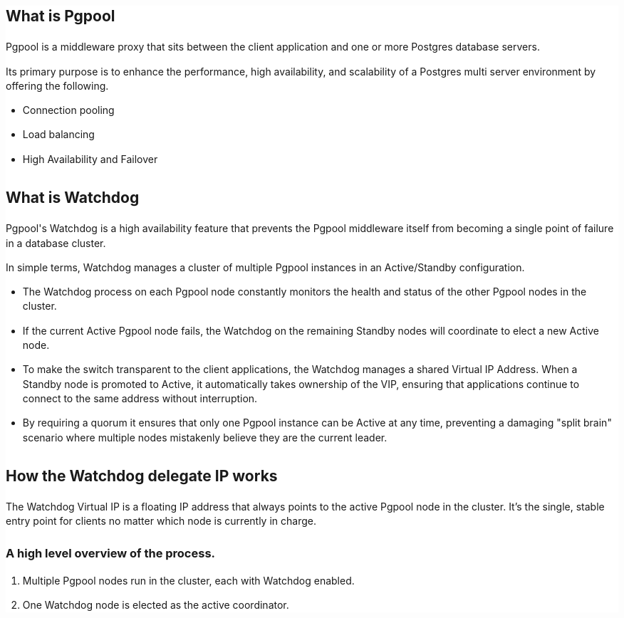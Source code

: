   

## What is Pgpool

  

Pgpool is a middleware proxy that sits between the client application and one or more Postgres database servers.

Its primary purpose is to enhance the performance, high availability, and scalability of a Postgres multi server environment by offering the following.

-   Connection pooling
    
-   Load balancing
    
-   High Availability and Failover
    

## What is Watchdog

  

Pgpool's Watchdog is a high availability feature that prevents the Pgpool middleware itself from becoming a single point of failure in a database cluster.

In simple terms, Watchdog manages a cluster of multiple Pgpool instances in an Active/Standby configuration.

  

-   The Watchdog process on each Pgpool node constantly monitors the health and status of the other Pgpool nodes in the cluster.
    
-   If the current Active Pgpool node fails, the Watchdog on the remaining Standby nodes will coordinate to elect a new Active node.
    
-   To make the switch transparent to the client applications, the Watchdog manages a shared Virtual IP Address. When a Standby node is promoted to Active, it automatically takes ownership of the VIP, ensuring that applications continue to connect to the same address without interruption.
    
-   By requiring a quorum it ensures that only one Pgpool instance can be Active at any time, preventing a damaging "split brain" scenario where multiple nodes mistakenly believe they are the current leader.
    

  

## How the Watchdog delegate IP works

  

The Watchdog Virtual IP is a floating IP address that always points to the active Pgpool node in the cluster. It’s the single, stable entry point for clients no matter which node is currently in charge.

### A high level overview of the process.

1.  Multiple Pgpool nodes run in the cluster, each with Watchdog enabled.
    
2.  One Watchdog node is elected as the active coordinator.
    
